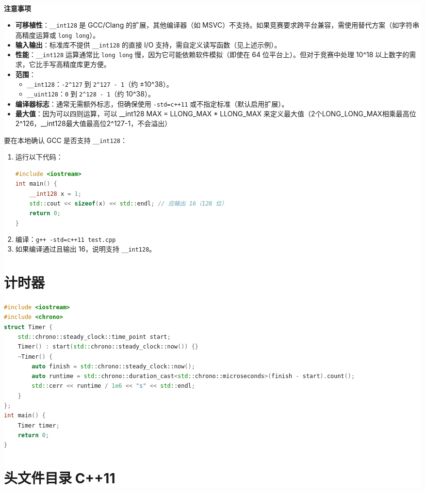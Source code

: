 **注意事项**

- **可移植性**：`__int128` 是 GCC/Clang 的扩展，其他编译器（如 MSVC）不支持。如果竞赛要求跨平台兼容，需使用替代方案（如字符串高精度运算或 `long long`）。
- **输入输出**：标准库不提供 `__int128` 的直接 I/O 支持，需自定义读写函数（见上述示例）。
- **性能**：`__int128` 运算通常比 `long long` 慢，因为它可能依赖软件模拟（即使在 64 位平台上）。但对于竞赛中处理 10^18 以上数字的需求，它比手写高精度库更方便。
- **范围**：
  - `__int128`：`-2^127` 到 `2^127 - 1`（约 ±10^38）。
  - `__uint128`：`0` 到 `2^128 - 1`（约 10^38）。
- **编译器标志**：通常无需额外标志，但确保使用 `-std=c++11` 或不指定标准（默认启用扩展）。
- **最大值**：因为可以四则运算，可以 __int128 MAX = LLONG_MAX * LLONG_MAX 来定义最大值（2个LONG_LONG_MAX相乘最高位2^126，__int128最大值最高位2^127-1，不会溢出）

要在本地确认 GCC 是否支持 `__int128`：
1. 运行以下代码：
   ```cpp
   #include <iostream>
   int main() {
       __int128 x = 1;
       std::cout << sizeof(x) << std::endl; // 应输出 16（128 位）
       return 0;
   }
   ```
2. 编译：`g++ -std=c++11 test.cpp`
3. 如果编译通过且输出 16，说明支持 `__int128`。





# 计时器

~~~c++
#include <iostream>
#include <chrono>
struct Timer {
	std::chrono::steady_clock::time_point start;
	Timer() : start(std::chrono::steady_clock::now()) {}
	~Timer() {
		auto finish = std::chrono::steady_clock::now();
		auto runtime = std::chrono::duration_cast<std::chrono::microseconds>(finish - start).count();
		std::cerr << runtime / 1e6 << "s" << std::endl;
	}
};
int main() {
	Timer timer;
	return 0;
}
~~~



# 头文件目录 C++11
